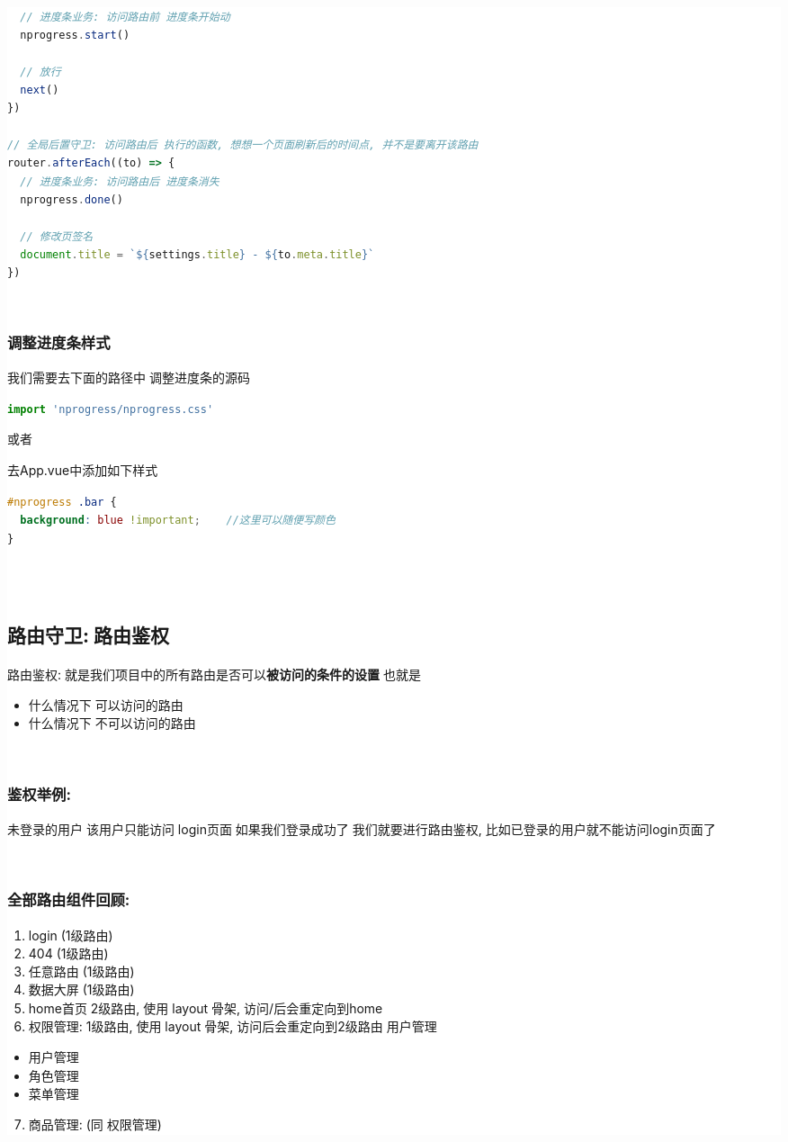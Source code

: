 ```js
  // 进度条业务: 访问路由前 进度条开始动
  nprogress.start()

  // 放行
  next()
})

// 全局后置守卫: 访问路由后 执行的函数, 想想一个页面刷新后的时间点, 并不是要离开该路由
router.afterEach((to) => {
  // 进度条业务: 访问路由后 进度条消失
  nprogress.done()

  // 修改页签名
  document.title = `${settings.title} - ${to.meta.title}`
})
```

<br>

### 调整进度条样式
我们需要去下面的路径中 调整进度条的源码
```js
import 'nprogress/nprogress.css'
```

或者

去App.vue中添加如下样式
```scss
#nprogress .bar {
  background: blue !important;    //这里可以随便写颜色
}
```

<br><br>

## 路由守卫: 路由鉴权
路由鉴权: 就是我们项目中的所有路由是否可以**被访问的条件的设置** 也就是

- 什么情况下 可以访问的路由
- 什么情况下 不可以访问的路由

<br>

### 鉴权举例:
未登录的用户 该用户只能访问 login页面 如果我们登录成功了 我们就要进行路由鉴权, 比如已登录的用户就不能访问login页面了

<br>

### 全部路由组件回顾:
1. login (1级路由)
2. 404 (1级路由)
3. 任意路由 (1级路由)
4. 数据大屏 (1级路由)
5. home首页 2级路由, 使用 layout 骨架, 访问/后会重定向到home
6. 权限管理: 1级路由, 使用 layout 骨架, 访问后会重定向到2级路由 用户管理
  - 用户管理
  - 角色管理
  - 菜单管理
7. 商品管理: (同 权限管理)
